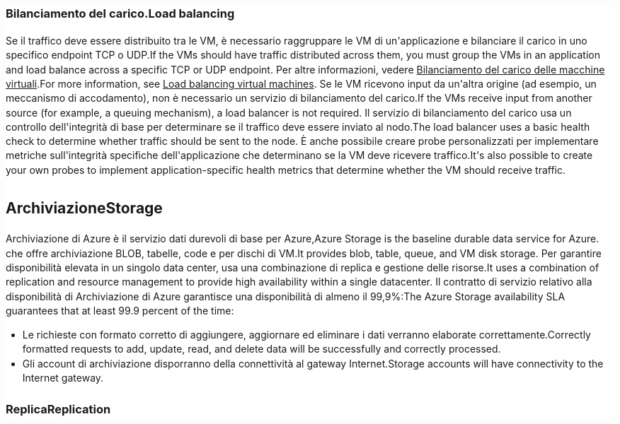 ### <a name="load-balancing"></a><span data-ttu-id="a2adf-187">Bilanciamento del carico.</span><span class="sxs-lookup"><span data-stu-id="a2adf-187">Load balancing</span></span>
<span data-ttu-id="a2adf-188">Se il traffico deve essere distribuito tra le VM, è necessario raggruppare le VM di un'applicazione e bilanciare il carico in uno specifico endpoint TCP o UDP.</span><span class="sxs-lookup"><span data-stu-id="a2adf-188">If the VMs should have traffic distributed across them, you must group the VMs in an application and load balance across a specific TCP or UDP endpoint.</span></span> <span data-ttu-id="a2adf-189">Per altre informazioni, vedere [Bilanciamento del carico delle macchine virtuali](/azure/virtual-machines/virtual-machines-linux-load-balance/?toc=%2fazure%2fvirtual-machines%2flinux%2ftoc.json).</span><span class="sxs-lookup"><span data-stu-id="a2adf-189">For more information, see [Load balancing virtual machines](/azure/virtual-machines/virtual-machines-linux-load-balance/?toc=%2fazure%2fvirtual-machines%2flinux%2ftoc.json).</span></span> <span data-ttu-id="a2adf-190">Se le VM ricevono input da un'altra origine (ad esempio, un meccanismo di accodamento), non è necessario un servizio di bilanciamento del carico.</span><span class="sxs-lookup"><span data-stu-id="a2adf-190">If the VMs receive input from another source (for example, a queuing mechanism), a load balancer is not required.</span></span> <span data-ttu-id="a2adf-191">Il servizio di bilanciamento del carico usa un controllo dell'integrità di base per determinare se il traffico deve essere inviato al nodo.</span><span class="sxs-lookup"><span data-stu-id="a2adf-191">The load balancer uses a basic health check to determine whether traffic should be sent to the node.</span></span> <span data-ttu-id="a2adf-192">È anche possibile creare probe personalizzati per implementare metriche sull'integrità specifiche dell'applicazione che determinano se la VM deve ricevere traffico.</span><span class="sxs-lookup"><span data-stu-id="a2adf-192">It's also possible to create your own probes to implement application-specific health metrics that determine whether the VM should receive traffic.</span></span>

## <a name="storage"></a><span data-ttu-id="a2adf-193">Archiviazione</span><span class="sxs-lookup"><span data-stu-id="a2adf-193">Storage</span></span>
<span data-ttu-id="a2adf-194">Archiviazione di Azure è il servizio dati durevoli di base per Azure,</span><span class="sxs-lookup"><span data-stu-id="a2adf-194">Azure Storage is the baseline durable data service for Azure.</span></span> <span data-ttu-id="a2adf-195">che offre archiviazione BLOB, tabelle, code e per dischi di VM.</span><span class="sxs-lookup"><span data-stu-id="a2adf-195">It provides blob, table, queue, and VM disk storage.</span></span> <span data-ttu-id="a2adf-196">Per garantire disponibilità elevata in un singolo data center, usa una combinazione di replica e gestione delle risorse.</span><span class="sxs-lookup"><span data-stu-id="a2adf-196">It uses a combination of replication and resource management to provide high availability within a single datacenter.</span></span> <span data-ttu-id="a2adf-197">Il contratto di servizio relativo alla disponibilità di Archiviazione di Azure garantisce una disponibilità di almeno il 99,9%:</span><span class="sxs-lookup"><span data-stu-id="a2adf-197">The Azure Storage availability SLA guarantees that at least 99.9 percent of the time:</span></span>

* <span data-ttu-id="a2adf-198">Le richieste con formato corretto di aggiungere, aggiornare ed eliminare i dati verranno elaborate correttamente.</span><span class="sxs-lookup"><span data-stu-id="a2adf-198">Correctly formatted requests to add, update, read, and delete data will be successfully and correctly processed.</span></span>
* <span data-ttu-id="a2adf-199">Gli account di archiviazione disporranno della connettività al gateway Internet.</span><span class="sxs-lookup"><span data-stu-id="a2adf-199">Storage accounts will have connectivity to the Internet gateway.</span></span>

### <a name="replication"></a><span data-ttu-id="a2adf-200">Replica</span><span class="sxs-lookup"><span data-stu-id="a2adf-200">Replication</span></span>